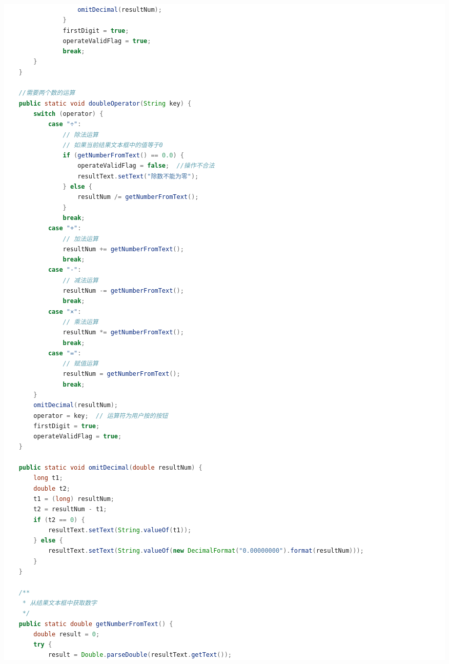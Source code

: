 ```java
                    omitDecimal(resultNum);
                }
                firstDigit = true;
                operateValidFlag = true;
                break;
        }
    }

    //需要两个数的运算
    public static void doubleOperator(String key) {
        switch (operator) {
            case "÷":
                // 除法运算
                // 如果当前结果文本框中的值等于0
                if (getNumberFromText() == 0.0) {
                    operateValidFlag = false;  //操作不合法
                    resultText.setText("除数不能为零");
                } else {
                    resultNum /= getNumberFromText();
                }
                break;
            case "+":
                // 加法运算
                resultNum += getNumberFromText();
                break;
            case "-":
                // 减法运算
                resultNum -= getNumberFromText();
                break;
            case "×":
                // 乘法运算
                resultNum *= getNumberFromText();
                break;
            case "=":
                // 赋值运算
                resultNum = getNumberFromText();
                break;
        }
        omitDecimal(resultNum);
        operator = key;  // 运算符为用户按的按钮
        firstDigit = true;
        operateValidFlag = true;
    }

    public static void omitDecimal(double resultNum) {
        long t1;
        double t2;
        t1 = (long) resultNum;
        t2 = resultNum - t1;
        if (t2 == 0) {
            resultText.setText(String.valueOf(t1));
        } else {
            resultText.setText(String.valueOf(new DecimalFormat("0.00000000").format(resultNum)));
        }
    }

    /**
     * 从结果文本框中获取数字
     */
    public static double getNumberFromText() {
        double result = 0;
        try {
            result = Double.parseDouble(resultText.getText());
```